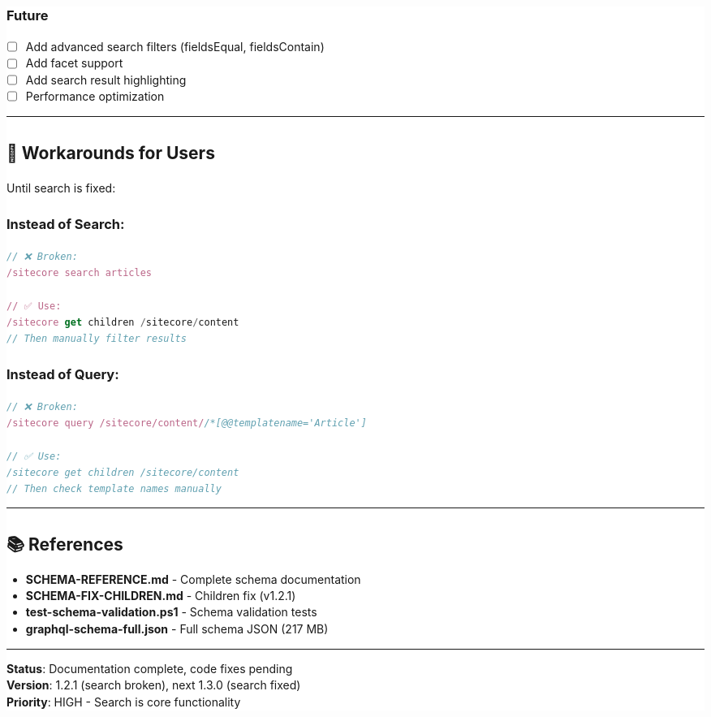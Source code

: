 ### Future
- [ ] Add advanced search filters (fieldsEqual, fieldsContain)
- [ ] Add facet support
- [ ] Add search result highlighting
- [ ] Performance optimization

---

## 🎯 Workarounds for Users

Until search is fixed:

### Instead of Search:
```typescript
// ❌ Broken:
/sitecore search articles

// ✅ Use:
/sitecore get children /sitecore/content
// Then manually filter results
```

### Instead of Query:
```typescript
// ❌ Broken:
/sitecore query /sitecore/content//*[@@templatename='Article']

// ✅ Use:
/sitecore get children /sitecore/content
// Then check template names manually
```

---

## 📚 References

- **SCHEMA-REFERENCE.md** - Complete schema documentation
- **SCHEMA-FIX-CHILDREN.md** - Children fix (v1.2.1)
- **test-schema-validation.ps1** - Schema validation tests
- **graphql-schema-full.json** - Full schema JSON (217 MB)

---

**Status**: Documentation complete, code fixes pending  
**Version**: 1.2.1 (search broken), next 1.3.0 (search fixed)  
**Priority**: HIGH - Search is core functionality
